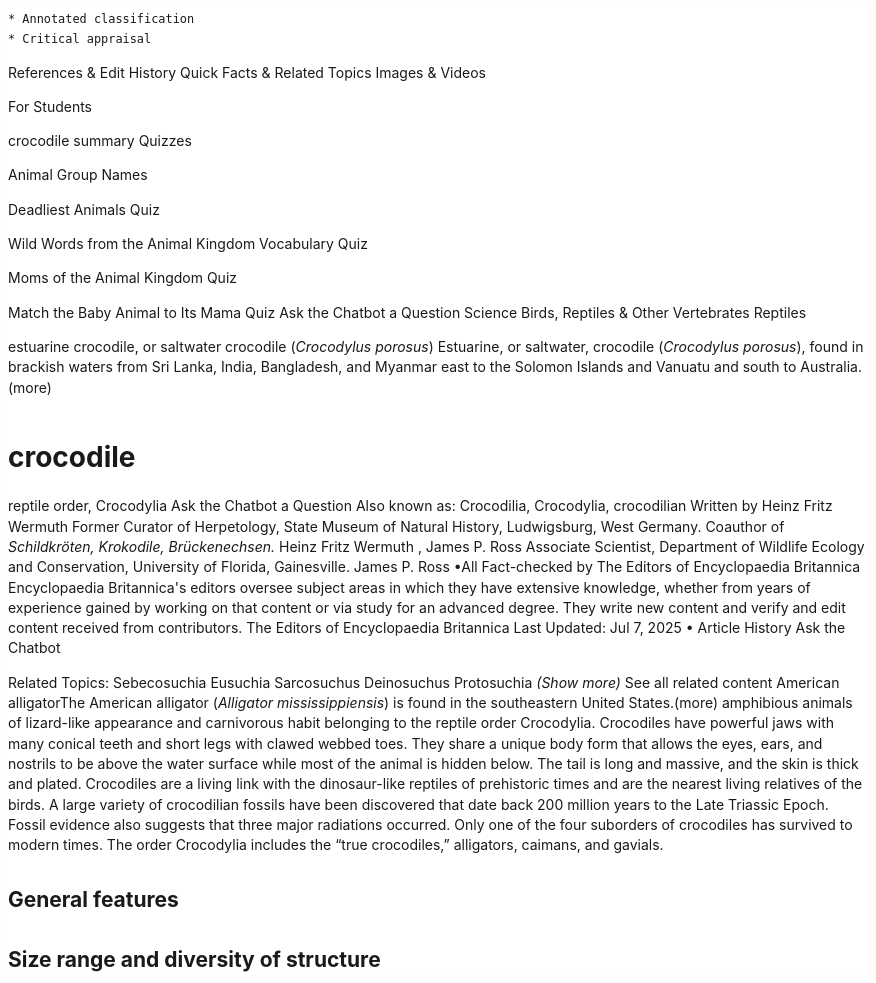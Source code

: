     * Annotated classification
    * Critical appraisal

 References & Edit History  Quick Facts & Related Topics
 Images & Videos
                    
For Students 
  
crocodile summary
Quizzes 
  
Animal Group Names
  
Deadliest Animals Quiz
  
Wild Words from the Animal Kingdom Vocabulary Quiz
  
Moms of the Animal Kingdom Quiz
  
Match the Baby Animal to Its Mama Quiz
Ask the Chatbot a Question 
 Science  Birds, Reptiles & Other Vertebrates  Reptiles
  
estuarine crocodile, or saltwater crocodile (_Crocodylus porosus_) Estuarine, or saltwater, crocodile (_Crocodylus porosus_), found in brackish waters from Sri Lanka, India, Bangladesh, and Myanmar east to the Solomon Islands and Vanuatu and south to Australia. (more)
# crocodile
reptile order, Crocodylia
Ask the Chatbot a Question 
Also known as: Crocodilia, Crocodylia, crocodilian
Written by 
 Heinz Fritz Wermuth Former Curator of Herpetology, State Museum of Natural History, Ludwigsburg, West Germany. Coauthor of _Schildkröten, Krokodile, Brückenechsen._ 
Heinz Fritz Wermuth , 
 James P. Ross Associate Scientist, Department of Wildlife Ecology and Conservation, University of Florida, Gainesville. 
James P. Ross •All
Fact-checked by
 The Editors of Encyclopaedia Britannica Encyclopaedia Britannica's editors oversee subject areas in which they have extensive knowledge, whether from years of experience gained by working on that content or via study for an advanced degree. They write new content and verify and edit content received from contributors. 
The Editors of Encyclopaedia Britannica
Last Updated: Jul 7, 2025 • Article History
Ask the Chatbot  

Related Topics: 
    Sebecosuchia     Eusuchia     Sarcosuchus     Deinosuchus     Protosuchia _(Show more)_
 See all related content 
[](https://cdn.britannica.com/09/91309-050-40E0AF0F/American-alligator.jpg)
American alligatorThe American alligator (_Alligator mississippiensis_) is found in the southeastern United States.(more)
amphibious animals of lizard-like appearance and carnivorous habit belonging to the reptile order Crocodylia. Crocodiles have powerful jaws with many conical teeth and short legs with clawed webbed toes. They share a unique body form that allows the eyes, ears, and nostrils to be above the water surface while most of the animal is hidden below. The tail is long and massive, and the skin is thick and plated.
Crocodiles are a living link with the dinosaur-like reptiles of prehistoric times and are the nearest living relatives of the birds. A large variety of crocodilian fossils have been discovered that date back 200 million years to the Late Triassic Epoch. Fossil evidence also suggests that three major radiations occurred. Only one of the four suborders of crocodiles has survived to modern times. The order Crocodylia includes the “true crocodiles,” alligators, caimans, and gavials.
## General features
## Size range and diversity of structure